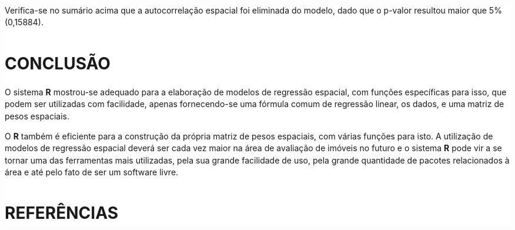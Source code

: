 Verifica-se no sumário acima que a autocorrelação espacial foi eliminada do modelo, dado que o p-valor resultou maior que 5% (0,15884).


# CONCLUSÃO

O sistema **R** mostrou-se adequado para a elaboração de modelos de regressão espacial, com funções específicas para isso, que podem ser utilizadas com facilidade, apenas fornecendo-se uma fórmula comum de regressão linear, os dados, e uma matriz de pesos espaciais.

O **R** também é eficiente para a construção da própria matriz de pesos espaciais, com várias funções para isto. 
A utilização de modelos de regressão espacial deverá ser cada vez maior na área de avaliação de imóveis no futuro e o sistema **R** pode vir a se tornar uma das ferramentas mais utilizadas, pela sua grande facilidade de uso, pela grande quantidade de pacotes relacionados à área e até pelo fato de ser um software livre.


# REFERÊNCIAS

